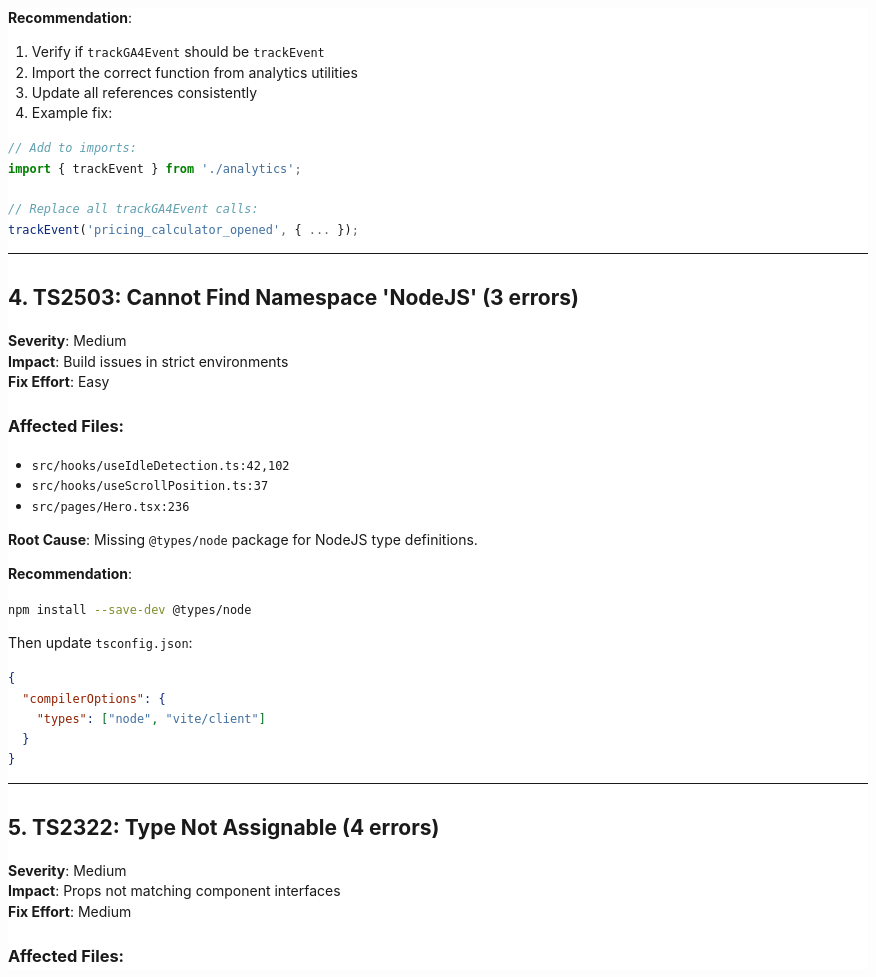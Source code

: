 **Recommendation**:

1. Verify if `trackGA4Event` should be `trackEvent`
2. Import the correct function from analytics utilities
3. Update all references consistently
4. Example fix:

```typescript
// Add to imports:
import { trackEvent } from './analytics';

// Replace all trackGA4Event calls:
trackEvent('pricing_calculator_opened', { ... });
```

---

## 4. TS2503: Cannot Find Namespace 'NodeJS' (3 errors)

**Severity**: Medium  
**Impact**: Build issues in strict environments  
**Fix Effort**: Easy

### Affected Files:

- `src/hooks/useIdleDetection.ts:42,102`
- `src/hooks/useScrollPosition.ts:37`
- `src/pages/Hero.tsx:236`

**Root Cause**: Missing `@types/node` package for NodeJS type definitions.

**Recommendation**:

```bash
npm install --save-dev @types/node
```

Then update `tsconfig.json`:

```json
{
  "compilerOptions": {
    "types": ["node", "vite/client"]
  }
}
```

---

## 5. TS2322: Type Not Assignable (4 errors)

**Severity**: Medium  
**Impact**: Props not matching component interfaces  
**Fix Effort**: Medium

### Affected Files:
